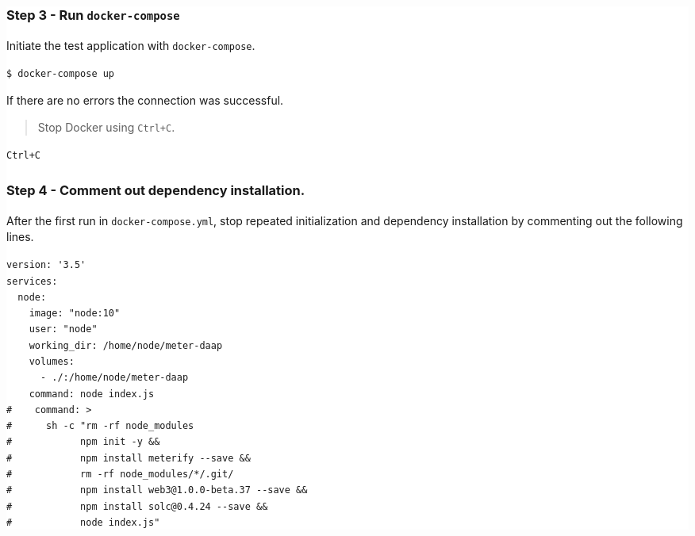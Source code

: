 ### Step 3 - Run `docker-compose`

Initiate the test application with `docker-compose`.

```
$ docker-compose up
```

If there are no errors the connection was successful.

> Stop Docker using `Ctrl+C`.

```
Ctrl+C
```

### Step 4 - Comment out dependency installation.

After the first run in `docker-compose.yml`, stop repeated initialization and dependency installation by commenting out the following lines.

```
version: '3.5'
services:
  node:
    image: "node:10"
    user: "node"
    working_dir: /home/node/meter-daap
    volumes:
      - ./:/home/node/meter-daap
    command: node index.js
#    command: >
#      sh -c "rm -rf node_modules
#            npm init -y &&
#            npm install meterify --save &&
#            rm -rf node_modules/*/.git/
#            npm install web3@1.0.0-beta.37 --save &&
#            npm install solc@0.4.24 --save &&
#            node index.js"
```
